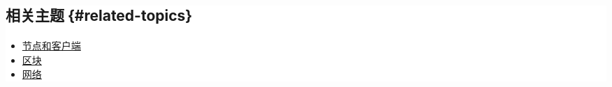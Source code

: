 ## 相关主题 {#related-topics}

- [节点和客户端](/developers/docs/nodes-and-clients/)
- [区块](/developers/docs/blocks/)
- [网络](/developers/docs/networks/)
